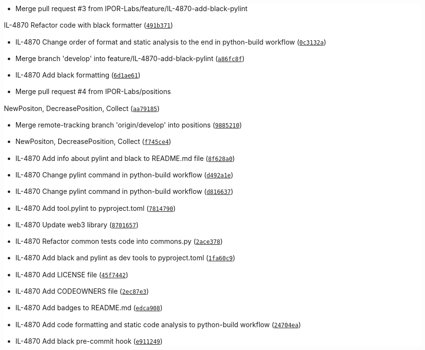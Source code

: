 * Merge pull request #3 from IPOR-Labs/feature/IL-4870-add-black-pylint

IL-4870 Refactor code with black formatter ([`491b371`](https://github.com/IPOR-Labs/ipor-fusion.py/commit/491b371f5dd2cc6fd08dee0f4d22c1efcd6f022d))

* IL-4870 Change order of format and static analysis to the end in python-build workflow ([`0c3132a`](https://github.com/IPOR-Labs/ipor-fusion.py/commit/0c3132ac1cad1d7af8d069b61dfa9c89a70ff802))

* Merge branch 'develop' into feature/IL-4870-add-black-pylint ([`a86fc8f`](https://github.com/IPOR-Labs/ipor-fusion.py/commit/a86fc8fea3cc49464e16746e1f5c0e5b45beade9))

* IL-4870 Add black formatting ([`6d1ae61`](https://github.com/IPOR-Labs/ipor-fusion.py/commit/6d1ae617dd1689a776dd700818129f5e7a3b88b4))

* Merge pull request #4 from IPOR-Labs/positions

NewPositon, DecreasePosition, Collect ([`aa79185`](https://github.com/IPOR-Labs/ipor-fusion.py/commit/aa7918508a7a885b55234e64ae57836f7e274a30))

* Merge remote-tracking branch 'origin/develop' into positions ([`9885210`](https://github.com/IPOR-Labs/ipor-fusion.py/commit/988521084841fdf08d92f88fd9f96a108e3a6234))

* NewPositon, DecreasePosition, Collect ([`f745ce4`](https://github.com/IPOR-Labs/ipor-fusion.py/commit/f745ce4863033a3da74101770e0b718443468ab8))

* IL-4870 Add info about pylint and black to README.md file ([`8f628a0`](https://github.com/IPOR-Labs/ipor-fusion.py/commit/8f628a03eab1249400958b5ef0ed5f924c15b517))

* IL-4870 Change pylint command in python-build workflow ([`d492a1e`](https://github.com/IPOR-Labs/ipor-fusion.py/commit/d492a1eeb36be9c00e667e58b37209f1701070ea))

* IL-4870 Change pylint command in python-build workflow ([`d816637`](https://github.com/IPOR-Labs/ipor-fusion.py/commit/d81663730062f81e8fe890af6eef56eb3a250762))

* IL-4870 Add tool.pylint to pyproject.toml ([`7814790`](https://github.com/IPOR-Labs/ipor-fusion.py/commit/7814790d908ad6480bcbe5a0c1bb96c9c5ad3cce))

* IL-4870 Update web3 library ([`8701657`](https://github.com/IPOR-Labs/ipor-fusion.py/commit/8701657106bed6affa1b8d65f05a8b777054c75c))

* IL-4870 Refactor common tests code into commons.py ([`2ace378`](https://github.com/IPOR-Labs/ipor-fusion.py/commit/2ace378907cc91cdfb891b18038bb71a3d3c61ff))

* IL-4870 Add black and pylint as dev tools to pyproject.toml ([`1fa60c9`](https://github.com/IPOR-Labs/ipor-fusion.py/commit/1fa60c9ec2ec93b1da57e981986bc71cc1b8eb27))

* IL-4870 Add LICENSE file ([`45f7442`](https://github.com/IPOR-Labs/ipor-fusion.py/commit/45f7442fa06e4e1bc98348bf9c1bfcab620eb69b))

* IL-4870 Add CODEOWNERS file ([`2ec87e3`](https://github.com/IPOR-Labs/ipor-fusion.py/commit/2ec87e319e3a6deddb71e3968e005ca598616faa))

* IL-4870 Add badges to README.md ([`edca908`](https://github.com/IPOR-Labs/ipor-fusion.py/commit/edca9081610fcaa8a4133353dd7c0c9515d47f31))

* IL-4870 Add code formatting and static code analysis to python-build workflow ([`24704ea`](https://github.com/IPOR-Labs/ipor-fusion.py/commit/24704eae5805923190f0090c6326d46cf94303fb))

* IL-4870 Add black pre-commit hook ([`e911249`](https://github.com/IPOR-Labs/ipor-fusion.py/commit/e9112498b36b1fd399b60c120b5cb3cb47748b21))
